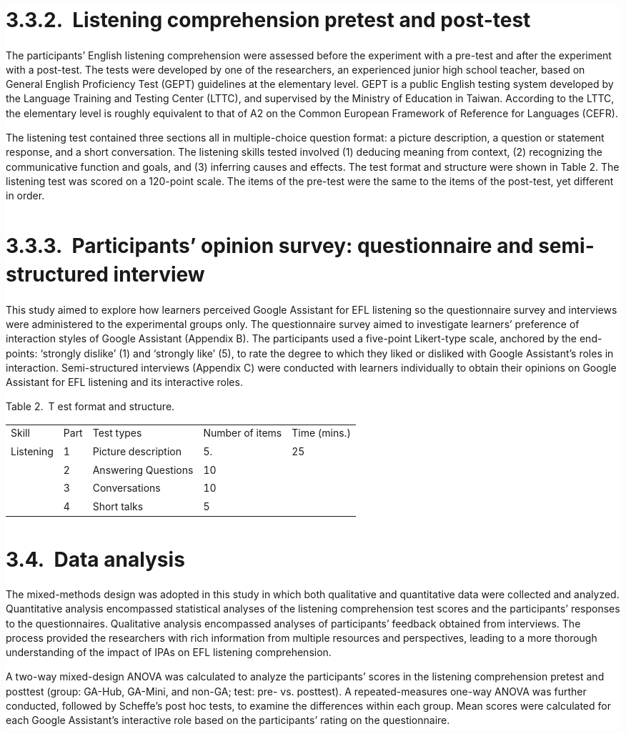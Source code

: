 # 3.3.2.  Listening comprehension pretest and post-test

The participants’ English listening comprehension were assessed before the experiment with a pre-test and after the experiment with a post-test. The tests were developed by one of the researchers, an experienced junior high school teacher, based on General English Proficiency Test (GEPT) guidelines at the elementary level. GEPT is a public English testing system developed by the Language Training and Testing Center (LTTC), and supervised by the Ministry of Education in Taiwan. According to the LTTC, the elementary level is roughly equivalent to that of A2 on the Common European Framework of Reference for Languages (CEFR).

The listening test contained three sections all in multiple-choice question format: a picture description, a question or statement response, and a short conversation. The listening skills tested involved (1) deducing meaning from context, (2) recognizing the communicative function and goals, and (3) inferring causes and effects. The test format and structure were shown in Table 2. The listening test was scored on a 120-point scale. The items of the pre-test were the same to the items of the post-test, yet different in order.

# 3.3.3.  Participants’ opinion survey: questionnaire and semi-structured interview

This study aimed to explore how learners perceived Google Assistant for EFL listening so the questionnaire survey and interviews were administered to the experimental groups only. The questionnaire survey aimed to investigate learners’ preference of interaction styles of Google Assistant (Appendix B). The participants used a five-point Likert-type scale, anchored by the end-points: ‘strongly dislike’ (1) and ‘strongly like’ (5), to rate the degree to which they liked or disliked with Google Assistant’s roles in interaction. Semi-structured interviews (Appendix C) were conducted with learners individually to obtain their opinions on Google Assistant for EFL listening and its interactive roles.

Table 2. T est format and structure.   

<html><body><table><tr><td>Skill</td><td>Part</td><td>Test types</td><td>Number of items</td><td>Time (mins.)</td></tr><tr><td>Listening</td><td>1</td><td>Picture description</td><td>5.</td><td>25</td></tr><tr><td></td><td>2</td><td>Answering Questions</td><td>10</td><td></td></tr><tr><td></td><td>3</td><td>Conversations</td><td>10</td><td></td></tr><tr><td></td><td>4</td><td>Short talks</td><td>5</td><td></td></tr></table></body></html>

# 3.4.  Data analysis

The mixed-methods design was adopted in this study in which both qualitative and quantitative data were collected and analyzed. Quantitative analysis encompassed statistical analyses of the listening comprehension test scores and the participants’ responses to the questionnaires. Qualitative analysis encompassed analyses of participants’ feedback obtained from interviews. The process provided the researchers with rich information from multiple resources and perspectives, leading to a more thorough understanding of the impact of IPAs on EFL listening comprehension.

A two-way mixed-design ANOVA was calculated to analyze the participants’ scores in the listening comprehension pretest and posttest (group: GA-Hub, GA-Mini, and non-GA; test: pre- vs. posttest). A repeated-measures one-way ANOVA was further conducted, followed by Scheffe’s post hoc tests, to examine the differences within each group. Mean scores were calculated for each Google Assistant’s interactive role based on the participants’ rating on the questionnaire.
